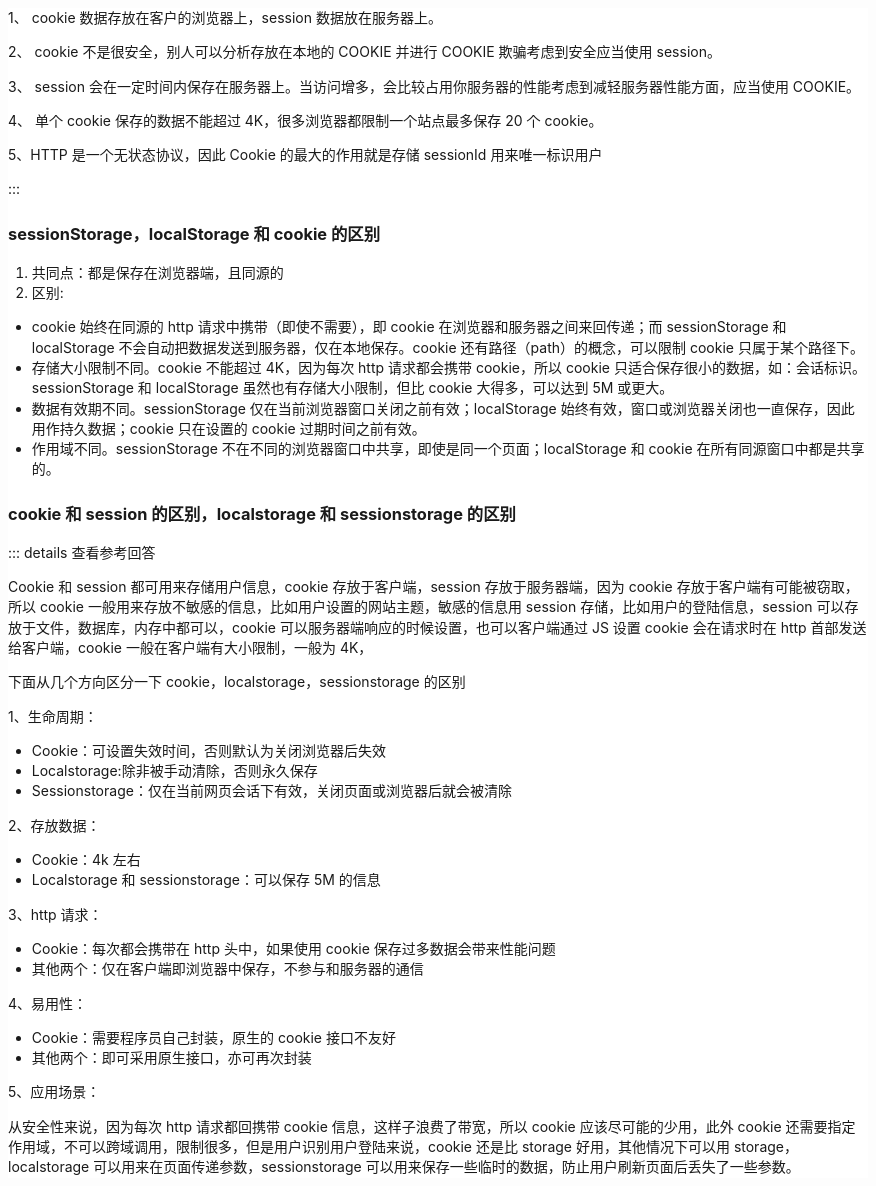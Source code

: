 1、 cookie 数据存放在客户的浏览器上，session 数据放在服务器上。

2、 cookie 不是很安全，别人可以分析存放在本地的 COOKIE 并进行 COOKIE 欺骗考虑到安全应当使用 session。

3、 session 会在一定时间内保存在服务器上。当访问增多，会比较占用你服务器的性能考虑到减轻服务器性能方面，应当使用 COOKIE。

4、 单个 cookie 保存的数据不能超过 4K，很多浏览器都限制一个站点最多保存 20 个 cookie。

5、HTTP 是一个无状态协议，因此 Cookie 的最大的作用就是存储 sessionId 用来唯一标识用户

:::

### sessionStorage，localStorage 和 cookie 的区别

1. 共同点：都是保存在浏览器端，且同源的
2. 区别:

- cookie 始终在同源的 http 请求中携带（即使不需要），即 cookie 在浏览器和服务器之间来回传递；而 sessionStorage 和 localStorage 不会自动把数据发送到服务器，仅在本地保存。cookie 还有路径（path）的概念，可以限制 cookie 只属于某个路径下。
- 存储大小限制不同。cookie 不能超过 4K，因为每次 http 请求都会携带 cookie，所以 cookie 只适合保存很小的数据，如：会话标识。sessionStorage 和 localStorage 虽然也有存储大小限制，但比 cookie 大得多，可以达到 5M 或更大。
- 数据有效期不同。sessionStorage 仅在当前浏览器窗口关闭之前有效；localStorage 始终有效，窗口或浏览器关闭也一直保存，因此用作持久数据；cookie 只在设置的 cookie 过期时间之前有效。
- 作用域不同。sessionStorage 不在不同的浏览器窗口中共享，即使是同一个页面；localStorage 和 cookie 在所有同源窗口中都是共享的。

### cookie 和 session 的区别，localstorage 和 sessionstorage 的区别

::: details 查看参考回答

Cookie 和 session 都可用来存储用户信息，cookie 存放于客户端，session 存放于服务器端，因为 cookie 存放于客户端有可能被窃取，所以 cookie 一般用来存放不敏感的信息，比如用户设置的网站主题，敏感的信息用 session 存储，比如用户的登陆信息，session 可以存放于文件，数据库，内存中都可以，cookie 可以服务器端响应的时候设置，也可以客户端通过 JS 设置 cookie 会在请求时在 http 首部发送给客户端，cookie 一般在客户端有大小限制，一般为 4K，

下面从几个方向区分一下 cookie，localstorage，sessionstorage 的区别

1、生命周期：

- Cookie：可设置失效时间，否则默认为关闭浏览器后失效
- Localstorage:除非被手动清除，否则永久保存
- Sessionstorage：仅在当前网页会话下有效，关闭页面或浏览器后就会被清除

2、存放数据：

- Cookie：4k 左右
- Localstorage 和 sessionstorage：可以保存 5M 的信息

3、http 请求：

- Cookie：每次都会携带在 http 头中，如果使用 cookie 保存过多数据会带来性能问题
- 其他两个：仅在客户端即浏览器中保存，不参与和服务器的通信

4、易用性：

- Cookie：需要程序员自己封装，原生的 cookie 接口不友好
- 其他两个：即可采用原生接口，亦可再次封装

5、应用场景：

从安全性来说，因为每次 http 请求都回携带 cookie 信息，这样子浪费了带宽，所以 cookie 应该尽可能的少用，此外 cookie 还需要指定作用域，不可以跨域调用，限制很多，但是用户识别用户登陆来说，cookie 还是比 storage 好用，其他情况下可以用 storage，localstorage 可以用来在页面传递参数，sessionstorage 可以用来保存一些临时的数据，防止用户刷新页面后丢失了一些参数。
